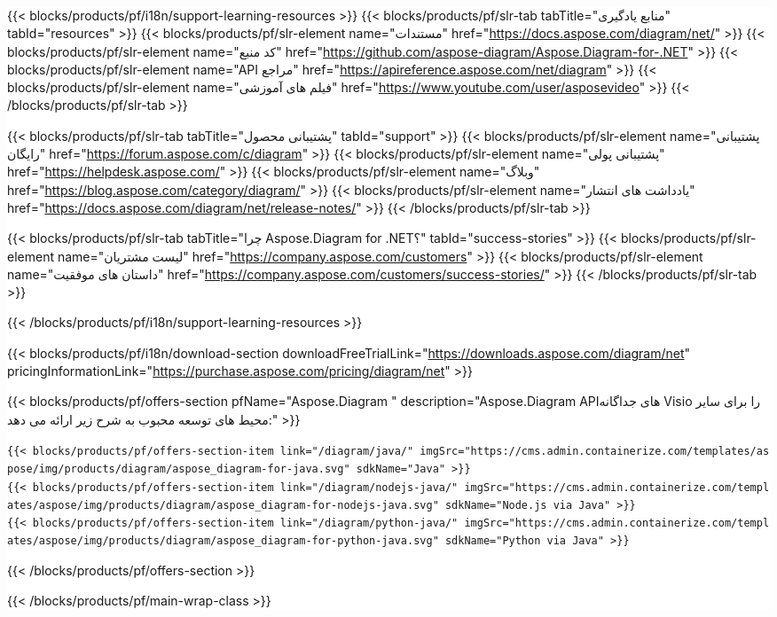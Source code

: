 {{< blocks/products/pf/i18n/support-learning-resources >}}
{{< blocks/products/pf/slr-tab tabTitle="منابع یادگیری" tabId="resources" >}}
{{< blocks/products/pf/slr-element name="مستندات" href="https://docs.aspose.com/diagram/net/" >}}
{{< blocks/products/pf/slr-element name="کد منبع" href="https://github.com/aspose-diagram/Aspose.Diagram-for-.NET" >}}
{{< blocks/products/pf/slr-element name="API مراجع" href="https://apireference.aspose.com/net/diagram" >}}
{{< blocks/products/pf/slr-element name="فیلم های آموزشی" href="https://www.youtube.com/user/asposevideo" >}}
{{< /blocks/products/pf/slr-tab >}}

{{< blocks/products/pf/slr-tab tabTitle="پشتیبانی محصول" tabId="support" >}}
{{< blocks/products/pf/slr-element name="پشتیبانی رایگان" href="https://forum.aspose.com/c/diagram" >}}
{{< blocks/products/pf/slr-element name="پشتیبانی پولی" href="https://helpdesk.aspose.com/" >}}
{{< blocks/products/pf/slr-element name="وبلاگ" href="https://blog.aspose.com/category/diagram/" >}}
{{< blocks/products/pf/slr-element name="یادداشت های انتشار" href="https://docs.aspose.com/diagram/net/release-notes/" >}}
{{< /blocks/products/pf/slr-tab >}}

{{< blocks/products/pf/slr-tab tabTitle="چرا Aspose.Diagram for .NET؟" tabId="success-stories" >}}
{{< blocks/products/pf/slr-element name="لیست مشتریان" href="https://company.aspose.com/customers" >}}
{{< blocks/products/pf/slr-element name="داستان های موفقیت" href="https://company.aspose.com/customers/success-stories/" >}}
{{< /blocks/products/pf/slr-tab >}}

{{< /blocks/products/pf/i18n/support-learning-resources >}}

{{< blocks/products/pf/i18n/download-section downloadFreeTrialLink="https://downloads.aspose.com/diagram/net" pricingInformationLink="https://purchase.aspose.com/pricing/diagram/net" >}}

{{< blocks/products/pf/offers-section pfName="Aspose.Diagram " description="Aspose.Diagram APIهای جداگانه Visio را برای سایر محیط های توسعه محبوب به شرح زیر ارائه می دهد:" >}}

    {{< blocks/products/pf/offers-section-item link="/diagram/java/" imgSrc="https://cms.admin.containerize.com/templates/aspose/img/products/diagram/aspose_diagram-for-java.svg" sdkName="Java" >}}
    {{< blocks/products/pf/offers-section-item link="/diagram/nodejs-java/" imgSrc="https://cms.admin.containerize.com/templates/aspose/img/products/diagram/aspose_diagram-for-nodejs-java.svg" sdkName="Node.js via Java" >}}
	{{< blocks/products/pf/offers-section-item link="/diagram/python-java/" imgSrc="https://cms.admin.containerize.com/templates/aspose/img/products/diagram/aspose_diagram-for-python-java.svg" sdkName="Python via Java" >}}

{{< /blocks/products/pf/offers-section >}}

{{< /blocks/products/pf/main-wrap-class >}}
